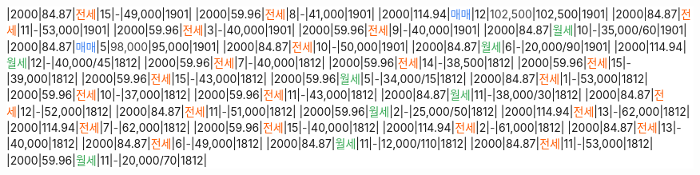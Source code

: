 |2000|84.87|<span style="color:#ff5a00">전세</span>|15|<span style="color:#444444">-</span>|49,000|1901|
|2000|59.96|<span style="color:#ff5a00">전세</span>|8|<span style="color:#444444">-</span>|41,000|1901|
|2000|114.94|<span style="color:#4285f3">매매</span>|12|<span style="color:#444444">102,500</span>|102,500|1901|
|2000|84.87|<span style="color:#ff5a00">전세</span>|11|<span style="color:#444444">-</span>|53,000|1901|
|2000|59.96|<span style="color:#ff5a00">전세</span>|3|<span style="color:#444444">-</span>|40,000|1901|
|2000|59.96|<span style="color:#ff5a00">전세</span>|9|<span style="color:#444444">-</span>|40,000|1901|
|2000|84.87|<span style="color:#34a853">월세</span>|10|<span style="color:#444444">-</span>|35,000/60|1901|
|2000|84.87|<span style="color:#4285f3">매매</span>|5|<span style="color:#444444">98,000</span>|95,000|1901|
|2000|84.87|<span style="color:#ff5a00">전세</span>|10|<span style="color:#444444">-</span>|50,000|1901|
|2000|84.87|<span style="color:#34a853">월세</span>|6|<span style="color:#444444">-</span>|20,000/90|1901|
|2000|114.94|<span style="color:#34a853">월세</span>|12|<span style="color:#444444">-</span>|40,000/45|1812|
|2000|59.96|<span style="color:#ff5a00">전세</span>|7|<span style="color:#444444">-</span>|40,000|1812|
|2000|59.96|<span style="color:#ff5a00">전세</span>|14|<span style="color:#444444">-</span>|38,500|1812|
|2000|59.96|<span style="color:#ff5a00">전세</span>|15|<span style="color:#444444">-</span>|39,000|1812|
|2000|59.96|<span style="color:#ff5a00">전세</span>|15|<span style="color:#444444">-</span>|43,000|1812|
|2000|59.96|<span style="color:#34a853">월세</span>|5|<span style="color:#444444">-</span>|34,000/15|1812|
|2000|84.87|<span style="color:#ff5a00">전세</span>|1|<span style="color:#444444">-</span>|53,000|1812|
|2000|59.96|<span style="color:#ff5a00">전세</span>|10|<span style="color:#444444">-</span>|37,000|1812|
|2000|59.96|<span style="color:#ff5a00">전세</span>|11|<span style="color:#444444">-</span>|43,000|1812|
|2000|84.87|<span style="color:#34a853">월세</span>|11|<span style="color:#444444">-</span>|38,000/30|1812|
|2000|84.87|<span style="color:#ff5a00">전세</span>|12|<span style="color:#444444">-</span>|52,000|1812|
|2000|84.87|<span style="color:#ff5a00">전세</span>|11|<span style="color:#444444">-</span>|51,000|1812|
|2000|59.96|<span style="color:#34a853">월세</span>|2|<span style="color:#444444">-</span>|25,000/50|1812|
|2000|114.94|<span style="color:#ff5a00">전세</span>|13|<span style="color:#444444">-</span>|62,000|1812|
|2000|114.94|<span style="color:#ff5a00">전세</span>|7|<span style="color:#444444">-</span>|62,000|1812|
|2000|59.96|<span style="color:#ff5a00">전세</span>|15|<span style="color:#444444">-</span>|40,000|1812|
|2000|114.94|<span style="color:#ff5a00">전세</span>|2|<span style="color:#444444">-</span>|61,000|1812|
|2000|84.87|<span style="color:#ff5a00">전세</span>|13|<span style="color:#444444">-</span>|40,000|1812|
|2000|84.87|<span style="color:#ff5a00">전세</span>|6|<span style="color:#444444">-</span>|49,000|1812|
|2000|84.87|<span style="color:#34a853">월세</span>|11|<span style="color:#444444">-</span>|12,000/110|1812|
|2000|84.87|<span style="color:#ff5a00">전세</span>|11|<span style="color:#444444">-</span>|53,000|1812|
|2000|59.96|<span style="color:#34a853">월세</span>|11|<span style="color:#444444">-</span>|20,000/70|1812|
